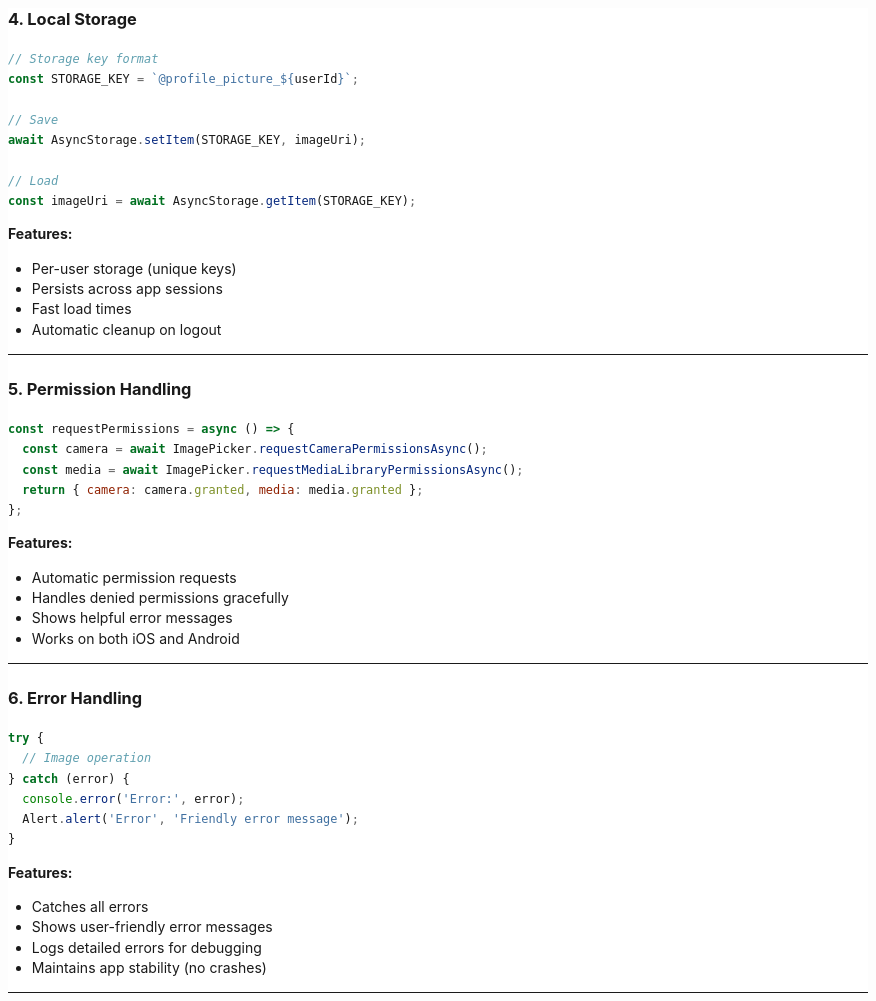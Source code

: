 
### 4. Local Storage
```javascript
// Storage key format
const STORAGE_KEY = `@profile_picture_${userId}`;

// Save
await AsyncStorage.setItem(STORAGE_KEY, imageUri);

// Load
const imageUri = await AsyncStorage.getItem(STORAGE_KEY);
```

**Features:**
- Per-user storage (unique keys)
- Persists across app sessions
- Fast load times
- Automatic cleanup on logout

---

### 5. Permission Handling
```javascript
const requestPermissions = async () => {
  const camera = await ImagePicker.requestCameraPermissionsAsync();
  const media = await ImagePicker.requestMediaLibraryPermissionsAsync();
  return { camera: camera.granted, media: media.granted };
};
```

**Features:**
- Automatic permission requests
- Handles denied permissions gracefully
- Shows helpful error messages
- Works on both iOS and Android

---

### 6. Error Handling
```javascript
try {
  // Image operation
} catch (error) {
  console.error('Error:', error);
  Alert.alert('Error', 'Friendly error message');
}
```

**Features:**
- Catches all errors
- Shows user-friendly error messages
- Logs detailed errors for debugging
- Maintains app stability (no crashes)

---